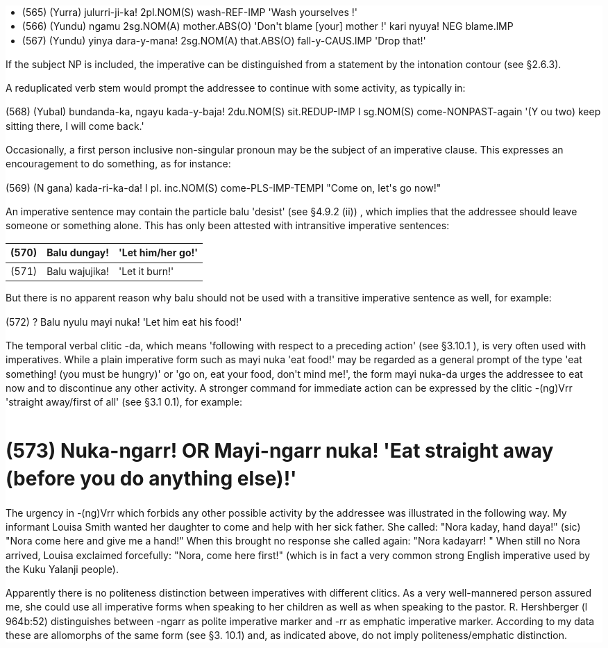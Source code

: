 - (565) (Yurra) julurri-ji-ka! 2pl.NOM(S) wash-REF-IMP 'Wash yourselves !'
- (566) (Yundu) ngamu 2sg.NOM(A) mother.ABS(O) 'Don't blame [your] mother !' kari nyuya! NEG blame.lMP
- (567) (Yundu) yinya dara-y-mana! 2sg.NOM(A) that.ABS(O) fall-y-CAUS.lMP 'Drop that!'

If the subject NP is included, the imperative can be distinguished from a statement by the intonation contour (see §2.6.3).

A reduplicated verb stem would prompt the addressee to continue with some activity, as typically in:

(568) (Yubal) bundanda-ka, ngayu kada-y-baja! 2du.NOM(S) sit.REDUP-IMP I sg.NOM(S) come-NONPAST-again '(Y ou two) keep sitting there, I will come back.'

Occasionally, a first person inclusive non-singular pronoun may be the subject of an imperative clause. This expresses an encouragement to do something, as for instance:

(569) (N gana) kada-ri-ka-da! I pI. inc.NOM(S) come-PLS-IMP-TEMPI "Come on, let's go now!"

An imperative sentence may contain the particle balu 'desist' (see §4.9.2 (ii)) , which implies that the addressee should leave someone or something alone. This has only been attested with intransitive imperative sentences:

| (570) | Balu dungay!   | 'Let him/her go!' |
|-------|----------------|-------------------|
| (571) | Balu wajujika! | 'Let it burn!'    |

But there is no apparent reason why balu should not be used with a transitive imperative sentence as well, for example:

(572) ? Balu nyulu mayi nuka! 'Let him eat his food!'

The temporal verbal clitic -da, which means 'following with respect to a preceding action' (see §3.10.1 ), is very often used with imperatives. While a plain imperative form such as mayi nuka 'eat food!' may be regarded as a general prompt of the type 'eat something! (you must be hungry)' or 'go on, eat your food, don't mind me!', the form mayi nuka-da urges the addressee to eat now and to discontinue any other activity. A stronger command for immediate action can be expressed by the clitic -(ng)Vrr 'straight away/first of all' (see §3.1 0.1), for example:

# (573) Nuka-ngarr! OR Mayi-ngarr nuka! 'Eat straight away (before you do anything else)!'

The urgency in -(ng)Vrr which forbids any other possible activity by the addressee was illustrated in the following way. My informant Louisa Smith wanted her daughter to come and help with her sick father. She called: "Nora kaday, hand daya!" (sic) "Nora come here and give me a hand!" When this brought no response she called again: "Nora kadayarr! " When still no Nora arrived, Louisa exclaimed forcefully: "Nora, come here first!" (which is in fact a very common strong English imperative used by the Kuku Yalanji people).

Apparently there is no politeness distinction between imperatives with different clitics. As a very well-mannered person assured me, she could use all imperative forms when speaking to her children as well as when speaking to the pastor. R. Hershberger (l 964b:52) distinguishes between -ngarr as polite imperative marker and -rr as emphatic imperative marker. According to my data these are allomorphs of the same form (see §3. 10.1) and, as indicated above, do not imply politeness/emphatic distinction.

